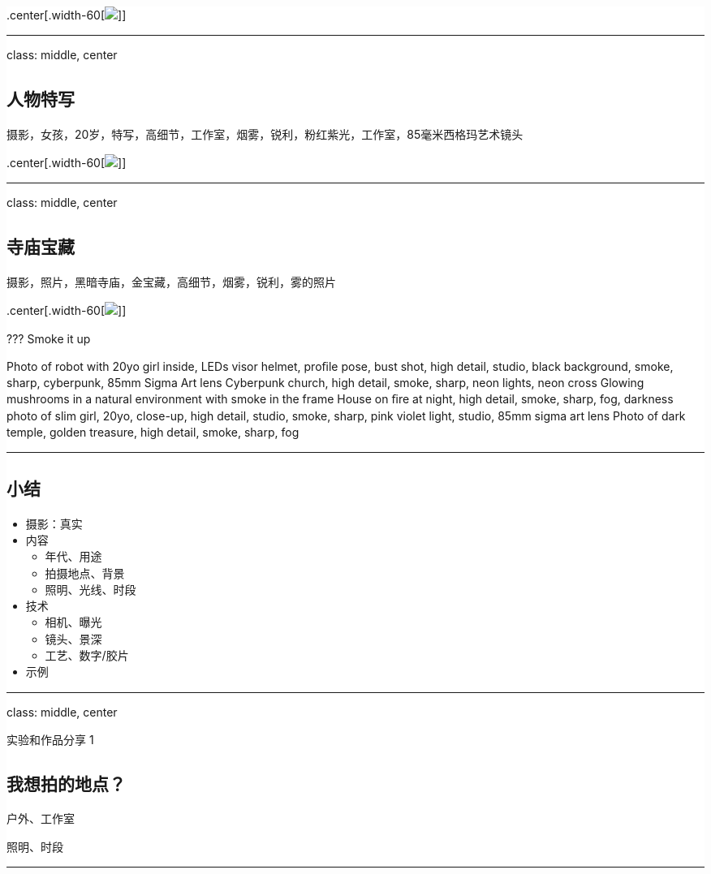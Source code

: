 .center[.width-60[![](./fig/style/11-17-house.jpeg)]]

---
class: middle, center
## 人物特写
摄影，女孩，20岁，特写，高细节，工作室，烟雾，锐利，粉红紫光，工作室，85毫米西格玛艺术镜头

.center[.width-60[![](./fig/style/11-18-girl.jpeg)]]

---
class: middle, center
## 寺庙宝藏
摄影，照片，黑暗寺庙，金宝藏，高细节，烟雾，锐利，雾的照片

.center[.width-60[![](./fig/style/11-19-temple.jpeg)]]

???
Smoke it up

Photo of robot with 20yo girl inside, LEDs visor helmet, proﬁle pose, bust shot, high detail, studio, black background, smoke, sharp, cyberpunk, 85mm Sigma Art lens
Cyberpunk church, high detail, smoke, sharp, neon lights, neon cross
Glowing mushrooms in a natural environment with smoke in the frame
House on ﬁre at night, high detail, smoke, sharp, fog, darkness
photo of slim girl, 20yo, close-up, high detail, studio, smoke, sharp, pink violet light, studio, 85mm sigma art lens
Photo of dark temple, golden treasure, high detail, smoke, sharp, fog

---
## 小结
- 摄影：真实
- 内容
  - 年代、用途
  - 拍摄地点、背景
  - 照明、光线、时段
- 技术
  - 相机、曝光
  - 镜头、景深
  - 工艺、数字/胶片
- 示例
---
class: middle, center

实验和作品分享 1

## 我想拍的地点？

户外、工作室

照明、时段

---